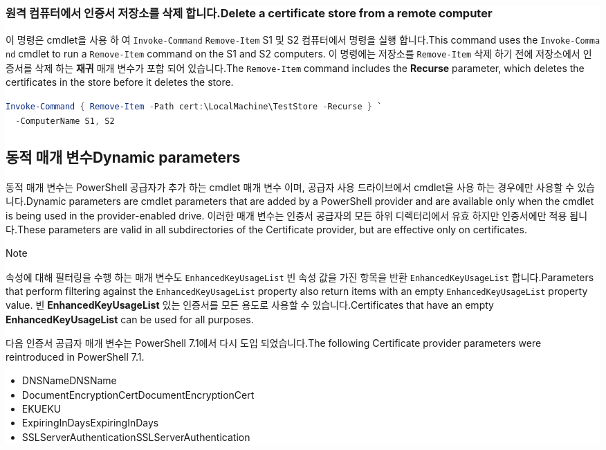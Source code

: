 ### <a name="delete-a-certificate-store-from-a-remote-computer"></a><span data-ttu-id="aea52-227">원격 컴퓨터에서 인증서 저장소를 삭제 합니다.</span><span class="sxs-lookup"><span data-stu-id="aea52-227">Delete a certificate store from a remote computer</span></span>

<span data-ttu-id="aea52-228">이 명령은 cmdlet을 사용 하 여 `Invoke-Command` `Remove-Item` S1 및 S2 컴퓨터에서 명령을 실행 합니다.</span><span class="sxs-lookup"><span data-stu-id="aea52-228">This command uses the `Invoke-Command` cmdlet to run a `Remove-Item` command on the S1 and S2 computers.</span></span> <span data-ttu-id="aea52-229">이 명령에는 저장소를 `Remove-Item` 삭제 하기 전에 저장소에서 인증서를 삭제 하는 **재귀** 매개 변수가 포함 되어 있습니다.</span><span class="sxs-lookup"><span data-stu-id="aea52-229">The `Remove-Item` command includes the **Recurse** parameter, which deletes the certificates in the store before it deletes the store.</span></span>

```powershell
Invoke-Command { Remove-Item -Path cert:\LocalMachine\TestStore -Recurse } `
  -ComputerName S1, S2
```

## <a name="dynamic-parameters"></a><span data-ttu-id="aea52-230">동적 매개 변수</span><span class="sxs-lookup"><span data-stu-id="aea52-230">Dynamic parameters</span></span>

<span data-ttu-id="aea52-231">동적 매개 변수는 PowerShell 공급자가 추가 하는 cmdlet 매개 변수 이며, 공급자 사용 드라이브에서 cmdlet을 사용 하는 경우에만 사용할 수 있습니다.</span><span class="sxs-lookup"><span data-stu-id="aea52-231">Dynamic parameters are cmdlet parameters that are added by a PowerShell provider and are available only when the cmdlet is being used in the provider-enabled drive.</span></span> <span data-ttu-id="aea52-232">이러한 매개 변수는 인증서 공급자의 모든 하위 디렉터리에서 유효 하지만 인증서에만 적용 됩니다.</span><span class="sxs-lookup"><span data-stu-id="aea52-232">These parameters are valid in all subdirectories of the Certificate provider, but are effective only on certificates.</span></span>

> [!NOTE]
> <span data-ttu-id="aea52-233">속성에 대해 필터링을 수행 하는 매개 변수도 `EnhancedKeyUsageList` 빈 속성 값을 가진 항목을 반환 `EnhancedKeyUsageList` 합니다.</span><span class="sxs-lookup"><span data-stu-id="aea52-233">Parameters that perform filtering against the `EnhancedKeyUsageList` property also return items with an empty `EnhancedKeyUsageList` property value.</span></span>
> <span data-ttu-id="aea52-234">빈 **EnhancedKeyUsageList** 있는 인증서를 모든 용도로 사용할 수 있습니다.</span><span class="sxs-lookup"><span data-stu-id="aea52-234">Certificates that have an empty **EnhancedKeyUsageList** can be used for all purposes.</span></span>

<span data-ttu-id="aea52-235">다음 인증서 공급자 매개 변수는 PowerShell 7.1에서 다시 도입 되었습니다.</span><span class="sxs-lookup"><span data-stu-id="aea52-235">The following Certificate provider parameters were reintroduced in PowerShell 7.1.</span></span>

- <span data-ttu-id="aea52-236">DNSName</span><span class="sxs-lookup"><span data-stu-id="aea52-236">DNSName</span></span>
- <span data-ttu-id="aea52-237">DocumentEncryptionCert</span><span class="sxs-lookup"><span data-stu-id="aea52-237">DocumentEncryptionCert</span></span>
- <span data-ttu-id="aea52-238">EKU</span><span class="sxs-lookup"><span data-stu-id="aea52-238">EKU</span></span>
- <span data-ttu-id="aea52-239">ExpiringInDays</span><span class="sxs-lookup"><span data-stu-id="aea52-239">ExpiringInDays</span></span>
- <span data-ttu-id="aea52-240">SSLServerAuthentication</span><span class="sxs-lookup"><span data-stu-id="aea52-240">SSLServerAuthentication</span></span>
